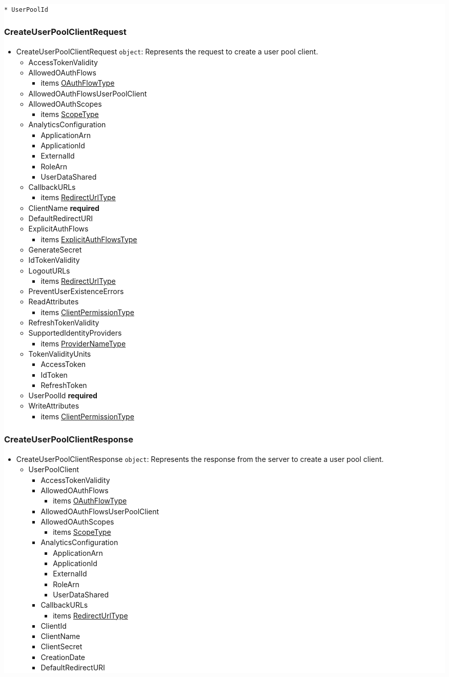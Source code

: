     * UserPoolId

### CreateUserPoolClientRequest
* CreateUserPoolClientRequest `object`: Represents the request to create a user pool client.
  * AccessTokenValidity
  * AllowedOAuthFlows
    * items [OAuthFlowType](#oauthflowtype)
  * AllowedOAuthFlowsUserPoolClient
  * AllowedOAuthScopes
    * items [ScopeType](#scopetype)
  * AnalyticsConfiguration
    * ApplicationArn
    * ApplicationId
    * ExternalId
    * RoleArn
    * UserDataShared
  * CallbackURLs
    * items [RedirectUrlType](#redirecturltype)
  * ClientName **required**
  * DefaultRedirectURI
  * ExplicitAuthFlows
    * items [ExplicitAuthFlowsType](#explicitauthflowstype)
  * GenerateSecret
  * IdTokenValidity
  * LogoutURLs
    * items [RedirectUrlType](#redirecturltype)
  * PreventUserExistenceErrors
  * ReadAttributes
    * items [ClientPermissionType](#clientpermissiontype)
  * RefreshTokenValidity
  * SupportedIdentityProviders
    * items [ProviderNameType](#providernametype)
  * TokenValidityUnits
    * AccessToken
    * IdToken
    * RefreshToken
  * UserPoolId **required**
  * WriteAttributes
    * items [ClientPermissionType](#clientpermissiontype)

### CreateUserPoolClientResponse
* CreateUserPoolClientResponse `object`: Represents the response from the server to create a user pool client.
  * UserPoolClient
    * AccessTokenValidity
    * AllowedOAuthFlows
      * items [OAuthFlowType](#oauthflowtype)
    * AllowedOAuthFlowsUserPoolClient
    * AllowedOAuthScopes
      * items [ScopeType](#scopetype)
    * AnalyticsConfiguration
      * ApplicationArn
      * ApplicationId
      * ExternalId
      * RoleArn
      * UserDataShared
    * CallbackURLs
      * items [RedirectUrlType](#redirecturltype)
    * ClientId
    * ClientName
    * ClientSecret
    * CreationDate
    * DefaultRedirectURI